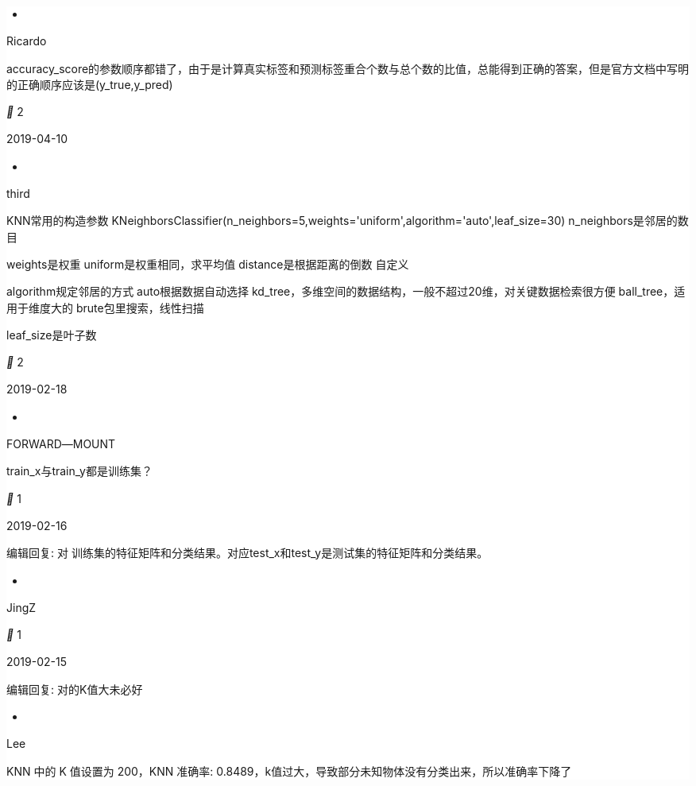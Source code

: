 - 

  Ricardo 

  accuracy_score的参数顺序都错了，由于是计算真实标签和预测标签重合个数与总个数的比值，总能得到正确的答案，但是官方文档中写明的正确顺序应该是(y_true,y_pred)

  ** 2

  2019-04-10

- 

  third 

  KNN常用的构造参数
  KNeighborsClassifier(n_neighbors=5,weights='uniform',algorithm='auto',leaf_size=30)
  n_neighbors是邻居的数目

  weights是权重
  uniform是权重相同，求平均值
  distance是根据距离的倒数
  自定义

  algorithm规定邻居的方式
  auto根据数据自动选择
  kd_tree，多维空间的数据结构，一般不超过20维，对关键数据检索很方便
  ball_tree，适用于维度大的
  brute包里搜索，线性扫描

  leaf_size是叶子数

  

  ** 2

  2019-02-18

- 

  FORWARD―MOUNT 

  train_x与train_y都是训练集？

  ** 1

  2019-02-16

  编辑回复: 对 训练集的特征矩阵和分类结果。对应test_x和test_y是测试集的特征矩阵和分类结果。

- 

  JingZ 

  ** 1

  2019-02-15

  编辑回复: 对的K值大未必好

- 

  Lee 

  KNN 中的 K 值设置为 200，KNN 准确率: 0.8489，k值过大，导致部分未知物体没有分类出来，所以准确率下降了
